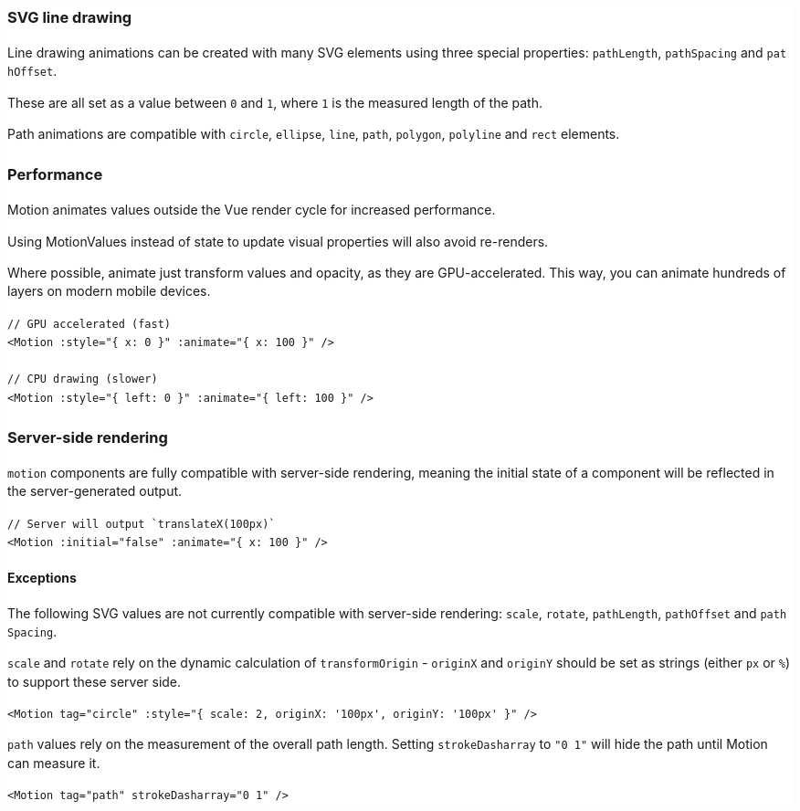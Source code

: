 

### SVG line drawing
Line drawing animations can be created with many SVG elements using three special properties: `pathLength`, `pathSpacing` and `pathOffset`.




These are all set as a value between `0` and `1`, where `1` is the measured length of the path.

Path animations are compatible with `circle`, `ellipse`, `line`, `path`, `polygon`, `polyline` and `rect` elements.

### Performance

Motion animates values outside the Vue render cycle for increased performance.

Using MotionValues instead of state to update visual properties will also avoid re-renders.

Where possible, animate just transform values and opacity, as they are GPU-accelerated. This way, you can animate hundreds of layers on modern mobile devices.

```vue
// GPU accelerated (fast)
<Motion :style="{ x: 0 }" :animate="{ x: 100 }" />

// CPU drawing (slower)
<Motion :style="{ left: 0 }" :animate="{ left: 100 }" />
```

### Server-side rendering

`motion` components are fully compatible with server-side rendering, meaning the initial state of a component will be reflected in the server-generated output.

```vue
// Server will output `translateX(100px)`
<Motion :initial="false" :animate="{ x: 100 }" />
```

#### Exceptions

The following SVG values are not currently compatible with server-side rendering: `scale`, `rotate`, `pathLength`, `pathOffset` and `pathSpacing`.

`scale` and `rotate` rely on the dynamic calculation of `transformOrigin` - `originX` and `originY` should be set as strings (either `px` or `%`) to support these server side.

```vue
<Motion tag="circle" :style="{ scale: 2, originX: '100px', originY: '100px' }" />
```

`path` values rely on the measurement of the overall path length. Setting `strokeDasharray` to `"0 1"` will hide the path until Motion can measure it.

```vue
<Motion tag="path" strokeDasharray="0 1" />
```
